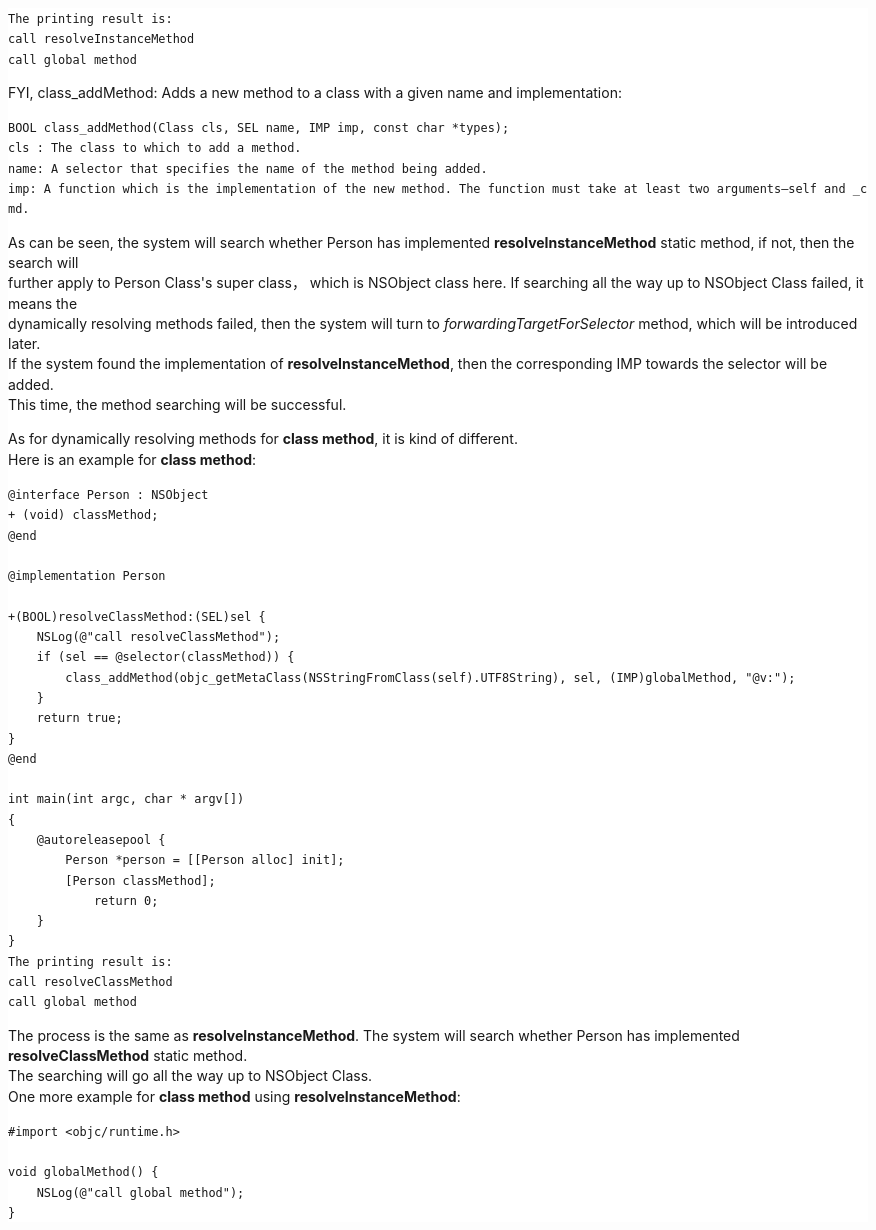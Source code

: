 ```    
The printing result is:  
call resolveInstanceMethod  
call global method      
```
FYI, class_addMethod: Adds a new method to a class with a given name and implementation:      
```
BOOL class_addMethod(Class cls, SEL name, IMP imp, const char *types);      
cls : The class to which to add a method.      
name: A selector that specifies the name of the method being added.    
imp: A function which is the implementation of the new method. The function must take at least two arguments—self and _cmd.    
```
As can be seen, the system will search whether Person has implemented **resolveInstanceMethod** static method, if not, then the search will  
further apply to Person Class's super class， which is NSObject class here. If searching all the way up to NSObject Class failed, it means the       
dynamically resolving methods failed, then the system will turn to *forwardingTargetForSelector* method, which will be introduced later.  
If the system found the implementation of **resolveInstanceMethod**, then the corresponding IMP towards the selector will be added.   
This time, the method searching will be successful.    
   
As for dynamically resolving methods for **class method**, it is kind of different.    
Here is an example for **class method**:  
```
@interface Person : NSObject    
+ (void) classMethod;  
@end  
  
@implementation Person  
  
+(BOOL)resolveClassMethod:(SEL)sel {    
    NSLog(@"call resolveClassMethod");  
    if (sel == @selector(classMethod)) {    
        class_addMethod(objc_getMetaClass(NSStringFromClass(self).UTF8String), sel, (IMP)globalMethod, "@v:");      
    }  
    return true;    
}  
@end  
  
int main(int argc, char * argv[])  
{   
    @autoreleasepool {  
        Person *person = [[Person alloc] init];       
        [Person classMethod];       
            return 0;     
    }       
}       
The printing result is:       
call resolveClassMethod       
call global method     
```  
The process is the same as **resolveInstanceMethod**. The system will search whether Person has implemented **resolveClassMethod** static method.    
The searching will go all the way up to NSObject Class.  
One more example for **class method** using **resolveInstanceMethod**:    
```  
#import <objc/runtime.h>    
    
void globalMethod() {    
    NSLog(@"call global method");    
}    

```